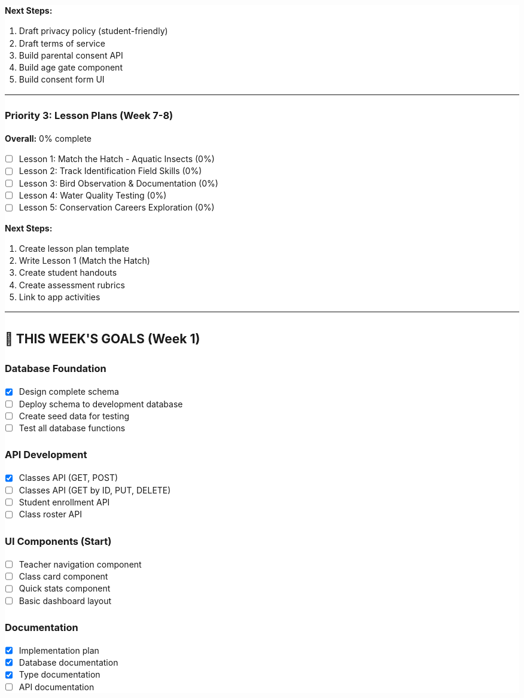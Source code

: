 **Next Steps:**
1. Draft privacy policy (student-friendly)
2. Draft terms of service
3. Build parental consent API
4. Build age gate component
5. Build consent form UI

---

### Priority 3: Lesson Plans (Week 7-8)
**Overall:** 0% complete

- [ ] Lesson 1: Match the Hatch - Aquatic Insects (0%)
- [ ] Lesson 2: Track Identification Field Skills (0%)
- [ ] Lesson 3: Bird Observation & Documentation (0%)
- [ ] Lesson 4: Water Quality Testing (0%)
- [ ] Lesson 5: Conservation Careers Exploration (0%)

**Next Steps:**
1. Create lesson plan template
2. Write Lesson 1 (Match the Hatch)
3. Create student handouts
4. Create assessment rubrics
5. Link to app activities

---

## 🎯 THIS WEEK'S GOALS (Week 1)

### Database Foundation
- [x] Design complete schema
- [ ] Deploy schema to development database
- [ ] Create seed data for testing
- [ ] Test all database functions

### API Development
- [x] Classes API (GET, POST)
- [ ] Classes API (GET by ID, PUT, DELETE)
- [ ] Student enrollment API
- [ ] Class roster API

### UI Components (Start)
- [ ] Teacher navigation component
- [ ] Class card component
- [ ] Quick stats component
- [ ] Basic dashboard layout

### Documentation
- [x] Implementation plan
- [x] Database documentation
- [x] Type documentation
- [ ] API documentation
